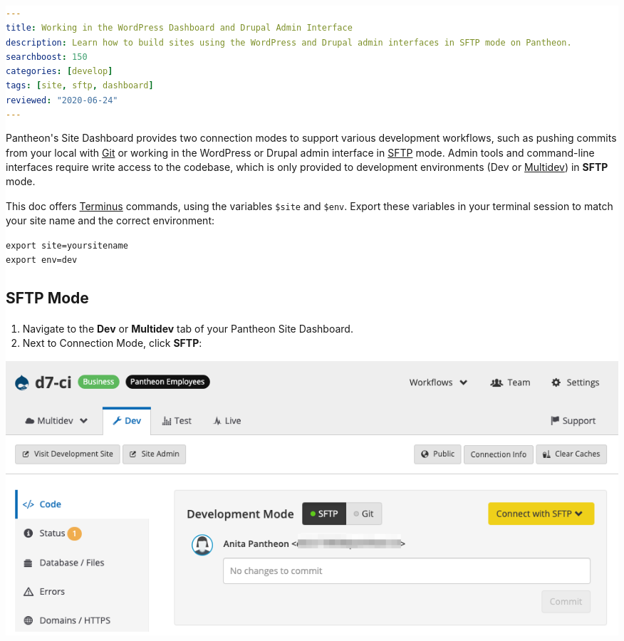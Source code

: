 ```yaml
---
title: Working in the WordPress Dashboard and Drupal Admin Interface
description: Learn how to build sites using the WordPress and Drupal admin interfaces in SFTP mode on Pantheon.
searchboost: 150
categories: [develop]
tags: [site, sftp, dashboard]
reviewed: "2020-06-24"
---
```

Pantheon's Site Dashboard provides two connection modes to support various development workflows, such as pushing commits from your local with [Git](/git) or working in the WordPress or Drupal admin interface in [SFTP](/sftp) mode. Admin tools and command-line interfaces require write access to the codebase, which is only provided to development environments (Dev or [Multidev](/multidev)) in **SFTP** mode.

<Alert title="Exports" type="export">

This doc offers [Terminus](/terminus) commands, using the variables `$site` and `$env`. Export these variables in your terminal session to match your site name and the correct environment:

```bash{promptUser: user}
export site=yoursitename
export env=dev
```

</Alert>

## SFTP Mode

1. Navigate to the **<span class="glyphicons glyphicons-wrench"></span> Dev** or **<span class="glyphicons glyphicons-cloud"></span> Multidev** tab of your Pantheon Site Dashboard.
1. Next to Connection Mode, click **SFTP**:

  ![SFTP Mode](../images/dashboard/connection-mode-sftp.png)
